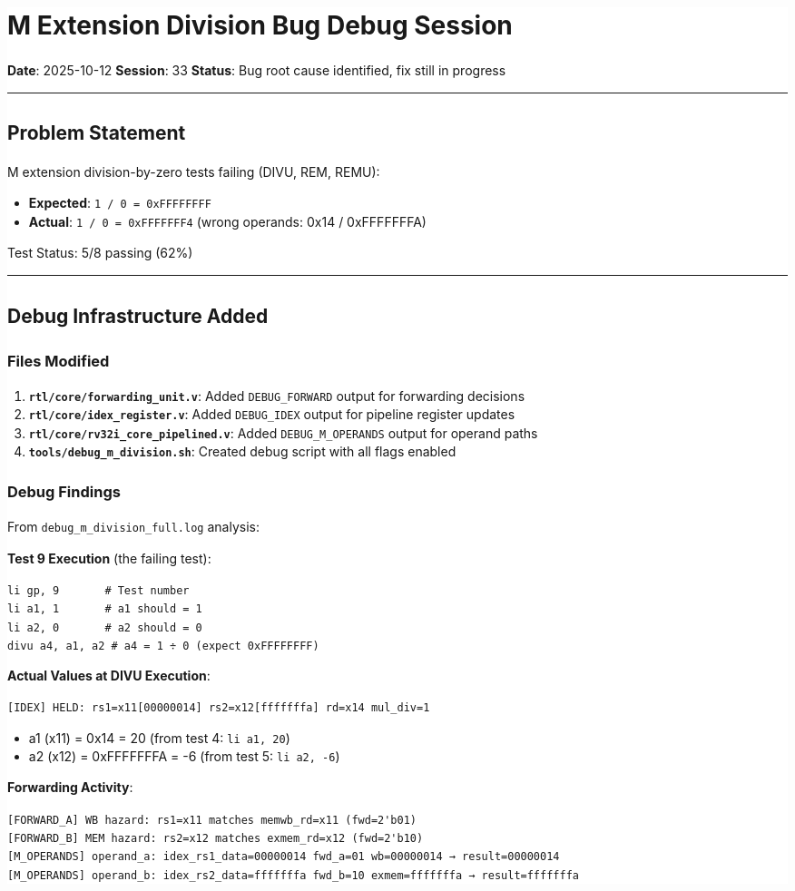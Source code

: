 # M Extension Division Bug Debug Session

**Date**: 2025-10-12
**Session**: 33
**Status**: Bug root cause identified, fix still in progress

---

## Problem Statement

M extension division-by-zero tests failing (DIVU, REM, REMU):
- **Expected**: `1 / 0 = 0xFFFFFFFF`
- **Actual**: `1 / 0 = 0xFFFFFFF4` (wrong operands: 0x14 / 0xFFFFFFFA)

Test Status: 5/8 passing (62%)

---

## Debug Infrastructure Added

### Files Modified
1. **`rtl/core/forwarding_unit.v`**: Added `DEBUG_FORWARD` output for forwarding decisions
2. **`rtl/core/idex_register.v`**: Added `DEBUG_IDEX` output for pipeline register updates
3. **`rtl/core/rv32i_core_pipelined.v`**: Added `DEBUG_M_OPERANDS` output for operand paths
4. **`tools/debug_m_division.sh`**: Created debug script with all flags enabled

### Debug Findings

From `debug_m_division_full.log` analysis:

**Test 9 Execution** (the failing test):
```assembly
li gp, 9       # Test number
li a1, 1       # a1 should = 1
li a2, 0       # a2 should = 0
divu a4, a1, a2 # a4 = 1 ÷ 0 (expect 0xFFFFFFFF)
```

**Actual Values at DIVU Execution**:
```
[IDEX] HELD: rs1=x11[00000014] rs2=x12[fffffffa] rd=x14 mul_div=1
```
- a1 (x11) = 0x14 = 20 (from test 4: `li a1, 20`)
- a2 (x12) = 0xFFFFFFFA = -6 (from test 5: `li a2, -6`)

**Forwarding Activity**:
```
[FORWARD_A] WB hazard: rs1=x11 matches memwb_rd=x11 (fwd=2'b01)
[FORWARD_B] MEM hazard: rs2=x12 matches exmem_rd=x12 (fwd=2'b10)
[M_OPERANDS] operand_a: idex_rs1_data=00000014 fwd_a=01 wb=00000014 → result=00000014
[M_OPERANDS] operand_b: idex_rs2_data=fffffffa fwd_b=10 exmem=fffffffa → result=fffffffa
```
